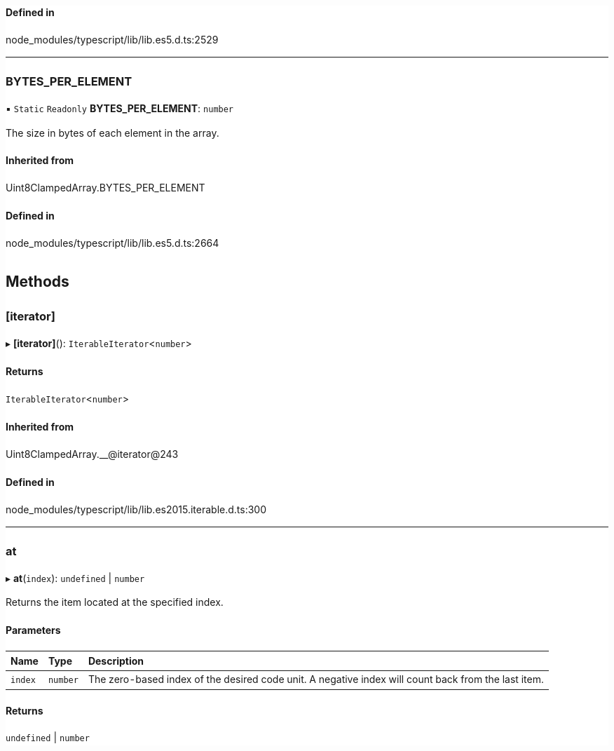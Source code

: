 #### Defined in

node_modules/typescript/lib/lib.es5.d.ts:2529

___

### BYTES\_PER\_ELEMENT

▪ `Static` `Readonly` **BYTES\_PER\_ELEMENT**: `number`

The size in bytes of each element in the array.

#### Inherited from

Uint8ClampedArray.BYTES\_PER\_ELEMENT

#### Defined in

node_modules/typescript/lib/lib.es5.d.ts:2664

## Methods

### [iterator]

▸ **[iterator]**(): `IterableIterator`<`number`\>

#### Returns

`IterableIterator`<`number`\>

#### Inherited from

Uint8ClampedArray.\_\_@iterator@243

#### Defined in

node_modules/typescript/lib/lib.es2015.iterable.d.ts:300

___

### at

▸ **at**(`index`): `undefined` \| `number`

Returns the item located at the specified index.

#### Parameters

| Name | Type | Description |
| :------ | :------ | :------ |
| `index` | `number` | The zero-based index of the desired code unit. A negative index will count back from the last item. |

#### Returns

`undefined` \| `number`
